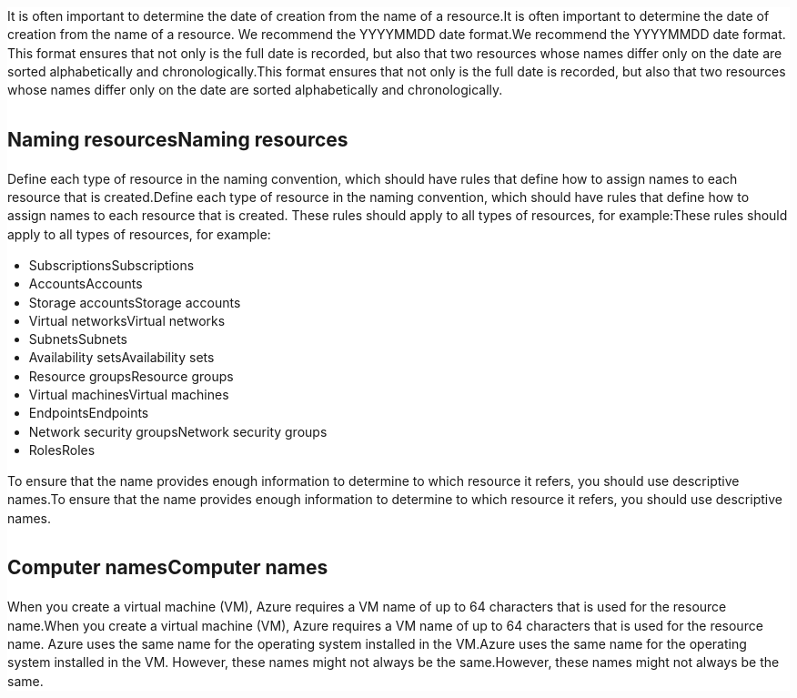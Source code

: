 <span data-ttu-id="f38ac-149">It is often important to determine the date of creation from the name of a resource.</span><span class="sxs-lookup"><span data-stu-id="f38ac-149">It is often important to determine the date of creation from the name of a resource.</span></span> <span data-ttu-id="f38ac-150">We recommend the YYYYMMDD date format.</span><span class="sxs-lookup"><span data-stu-id="f38ac-150">We recommend the YYYYMMDD date format.</span></span> <span data-ttu-id="f38ac-151">This format ensures that not only is the full date is recorded, but also that two resources whose names differ only on the date are sorted alphabetically and chronologically.</span><span class="sxs-lookup"><span data-stu-id="f38ac-151">This format ensures that not only is the full date is recorded, but also that two resources whose names differ only on the date are sorted alphabetically and chronologically.</span></span>

## <a name="naming-resources"></a><span data-ttu-id="f38ac-152">Naming resources</span><span class="sxs-lookup"><span data-stu-id="f38ac-152">Naming resources</span></span>
<span data-ttu-id="f38ac-153">Define each type of resource in the naming convention, which should have rules that define how to assign names to each resource that is created.</span><span class="sxs-lookup"><span data-stu-id="f38ac-153">Define each type of resource in the naming convention, which should have rules that define how to assign names to each resource that is created.</span></span> <span data-ttu-id="f38ac-154">These rules should apply to all types of resources, for example:</span><span class="sxs-lookup"><span data-stu-id="f38ac-154">These rules should apply to all types of resources, for example:</span></span>

* <span data-ttu-id="f38ac-155">Subscriptions</span><span class="sxs-lookup"><span data-stu-id="f38ac-155">Subscriptions</span></span>
* <span data-ttu-id="f38ac-156">Accounts</span><span class="sxs-lookup"><span data-stu-id="f38ac-156">Accounts</span></span>
* <span data-ttu-id="f38ac-157">Storage accounts</span><span class="sxs-lookup"><span data-stu-id="f38ac-157">Storage accounts</span></span>
* <span data-ttu-id="f38ac-158">Virtual networks</span><span class="sxs-lookup"><span data-stu-id="f38ac-158">Virtual networks</span></span>
* <span data-ttu-id="f38ac-159">Subnets</span><span class="sxs-lookup"><span data-stu-id="f38ac-159">Subnets</span></span>
* <span data-ttu-id="f38ac-160">Availability sets</span><span class="sxs-lookup"><span data-stu-id="f38ac-160">Availability sets</span></span>
* <span data-ttu-id="f38ac-161">Resource groups</span><span class="sxs-lookup"><span data-stu-id="f38ac-161">Resource groups</span></span>
* <span data-ttu-id="f38ac-162">Virtual machines</span><span class="sxs-lookup"><span data-stu-id="f38ac-162">Virtual machines</span></span>
* <span data-ttu-id="f38ac-163">Endpoints</span><span class="sxs-lookup"><span data-stu-id="f38ac-163">Endpoints</span></span>
* <span data-ttu-id="f38ac-164">Network security groups</span><span class="sxs-lookup"><span data-stu-id="f38ac-164">Network security groups</span></span>
* <span data-ttu-id="f38ac-165">Roles</span><span class="sxs-lookup"><span data-stu-id="f38ac-165">Roles</span></span>

<span data-ttu-id="f38ac-166">To ensure that the name provides enough information to determine to which resource it refers, you should use descriptive names.</span><span class="sxs-lookup"><span data-stu-id="f38ac-166">To ensure that the name provides enough information to determine to which resource it refers, you should use descriptive names.</span></span>

## <a name="computer-names"></a><span data-ttu-id="f38ac-167">Computer names</span><span class="sxs-lookup"><span data-stu-id="f38ac-167">Computer names</span></span>
<span data-ttu-id="f38ac-168">When you create a virtual machine (VM), Azure requires a VM name of up to 64 characters that is used for the resource name.</span><span class="sxs-lookup"><span data-stu-id="f38ac-168">When you create a virtual machine (VM), Azure requires a VM name of up to 64 characters that is used for the resource name.</span></span> <span data-ttu-id="f38ac-169">Azure uses the same name for the operating system installed in the VM.</span><span class="sxs-lookup"><span data-stu-id="f38ac-169">Azure uses the same name for the operating system installed in the VM.</span></span> <span data-ttu-id="f38ac-170">However, these names might not always be the same.</span><span class="sxs-lookup"><span data-stu-id="f38ac-170">However, these names might not always be the same.</span></span>
